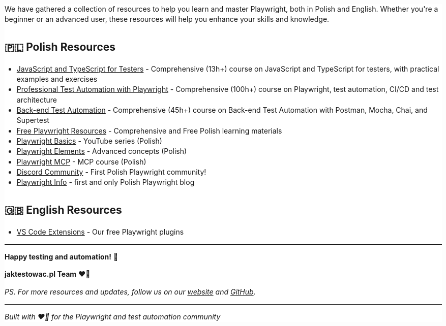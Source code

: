 We have gathered a collection of resources to help you learn and master Playwright, both in Polish and English. Whether you're a beginner or an advanced user, these resources will help you enhance your skills and knowledge.

## 🇵🇱 Polish Resources

- [JavaScript and TypeScript for Testers](https://jaktestowac.pl/js-ts/) - Comprehensive (13h+) course on JavaScript and TypeScript for testers, with practical examples and exercises
- [Professional Test Automation with Playwright](https://jaktestowac.pl/playwright/) - Comprehensive (100h+) course on Playwright, test automation, CI/CD and test architecture
- [Back-end Test Automation](https://jaktestowac.pl/api/) - Comprehensive (45h+) course on Back-end Test Automation with Postman, Mocha, Chai, and Supertest
- [Free Playwright Resources](https://jaktestowac.pl/darmowy-playwright/) - Comprehensive and Free Polish learning materials
- [Playwright Basics](https://www.youtube.com/playlist?list=PLfKhn9AcZ-cD2TCB__K7NP5XARaCzZYn7) - YouTube series (Polish)
- [Playwright Elements](https://www.youtube.com/playlist?list=PLfKhn9AcZ-cAcpd-XN4pKeo-l4YK35FDA) - Advanced concepts (Polish)
- [Playwright MCP](https://www.youtube.com/playlist?list=PLfKhn9AcZ-cCqD34AG5YRejujaBqCBgl4) - MCP course (Polish)
- [Discord Community](https://discord.gg/mUAqQ7FUaZ) - First Polish Playwright community!
- [Playwright Info](https://playwright.info/) - first and only Polish Playwright blog

## 🇬🇧 English Resources

- [VS Code Extensions](https://marketplace.visualstudio.com/publishers/jaktestowac-pl) - Our free Playwright plugins

---

**Happy testing and automation!** 🚀

**jaktestowac.pl Team** ❤️💚

_PS. For more resources and updates, follow us on our [website](https://jaktestowac.pl) and [GitHub](https://github.com/jaktestowac)._

---

_Built with ❤️💚 for the Playwright and test automation community_
